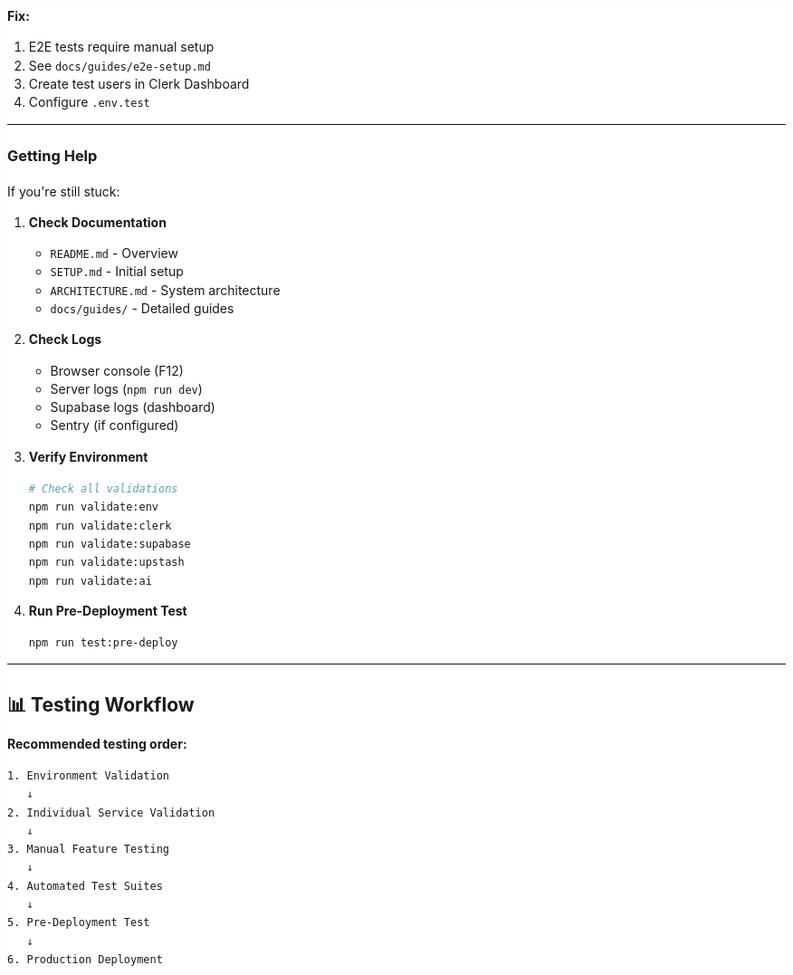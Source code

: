 **Fix:**
1. E2E tests require manual setup
2. See `docs/guides/e2e-setup.md`
3. Create test users in Clerk Dashboard
4. Configure `.env.test`

---

### Getting Help

If you're still stuck:

1. **Check Documentation**
   - `README.md` - Overview
   - `SETUP.md` - Initial setup
   - `ARCHITECTURE.md` - System architecture
   - `docs/guides/` - Detailed guides

2. **Check Logs**
   - Browser console (F12)
   - Server logs (`npm run dev`)
   - Supabase logs (dashboard)
   - Sentry (if configured)

3. **Verify Environment**
   ```bash
   # Check all validations
   npm run validate:env
   npm run validate:clerk
   npm run validate:supabase
   npm run validate:upstash
   npm run validate:ai
   ```

4. **Run Pre-Deployment Test**
   ```bash
   npm run test:pre-deploy
   ```

---

## 📊 Testing Workflow

**Recommended testing order:**

```
1. Environment Validation
   ↓
2. Individual Service Validation
   ↓
3. Manual Feature Testing
   ↓
4. Automated Test Suites
   ↓
5. Pre-Deployment Test
   ↓
6. Production Deployment
```

